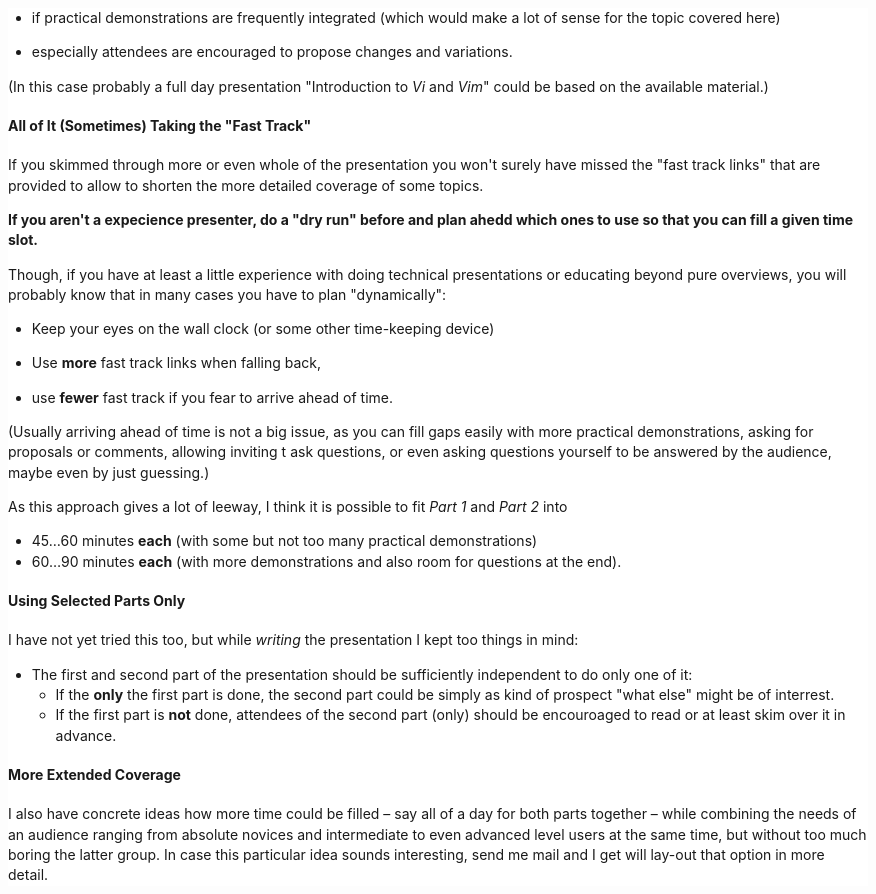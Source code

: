 * if practical demonstrations are frequently integrated (which would make
  a lot of sense for the topic covered here)

* especially attendees are encouraged to propose changes and variations.

(In this case probably a full day presentation "Introduction to *Vi* and *Vim*"
could be based on the available material.)

#### All of It (Sometimes) Taking the "Fast Track"

If you skimmed through more or even whole of the presentation you won't surely
have missed the "fast track links" that are provided to allow to shorten the
more detailed coverage of some topics.

**If you aren't a expecience presenter, do a "dry run" before and plan ahedd
which ones to use so that you can fill a given time slot.**

Though, if you have at least a little experience with doing technical
presentations or educating beyond pure overviews, you will probably know that
in many cases you have to plan "dynamically":

* Keep your eyes on the wall clock (or some other time-keeping device)

* Use **more** fast track links when falling back,

* use **fewer** fast track if you fear to arrive ahead of time.

(Usually arriving ahead of time is not a big issue, as you can fill gaps easily
with more practical demonstrations, asking for proposals or comments, allowing
inviting t ask questions, or even asking questions yourself to be answered by
the audience, maybe even by just guessing.)

As this approach gives a lot of leeway, I think it is possible to fit *Part 1*
and *Part 2* into

* 45…60 minutes **each** (with some but not too many practical demonstrations)
* 60…90 minutes **each** (with more demonstrations and also room for questions
  at the end).

#### Using Selected Parts Only

I have not yet tried this too, but while *writing* the presentation I kept too
things in mind:

* The first and second part of the presentation should be sufficiently
  independent to do only one of it:
  * If the **only** the first part is done, the second part could be simply
    as kind of prospect "what else" might be of interrest.
  * If the first part is **not** done, attendees of the second part (only)
    should be encouroaged to read or at least skim over it in advance.

#### More Extended Coverage

I also have concrete ideas how more time could be filled – say all of a day for
both parts together – while combining the needs of an audience ranging from
absolute novices and intermediate to even advanced level users at the same
time, but without too much boring the latter group. In case this particular
idea sounds interesting, send me mail and I get will lay-out that option in
more detail.
